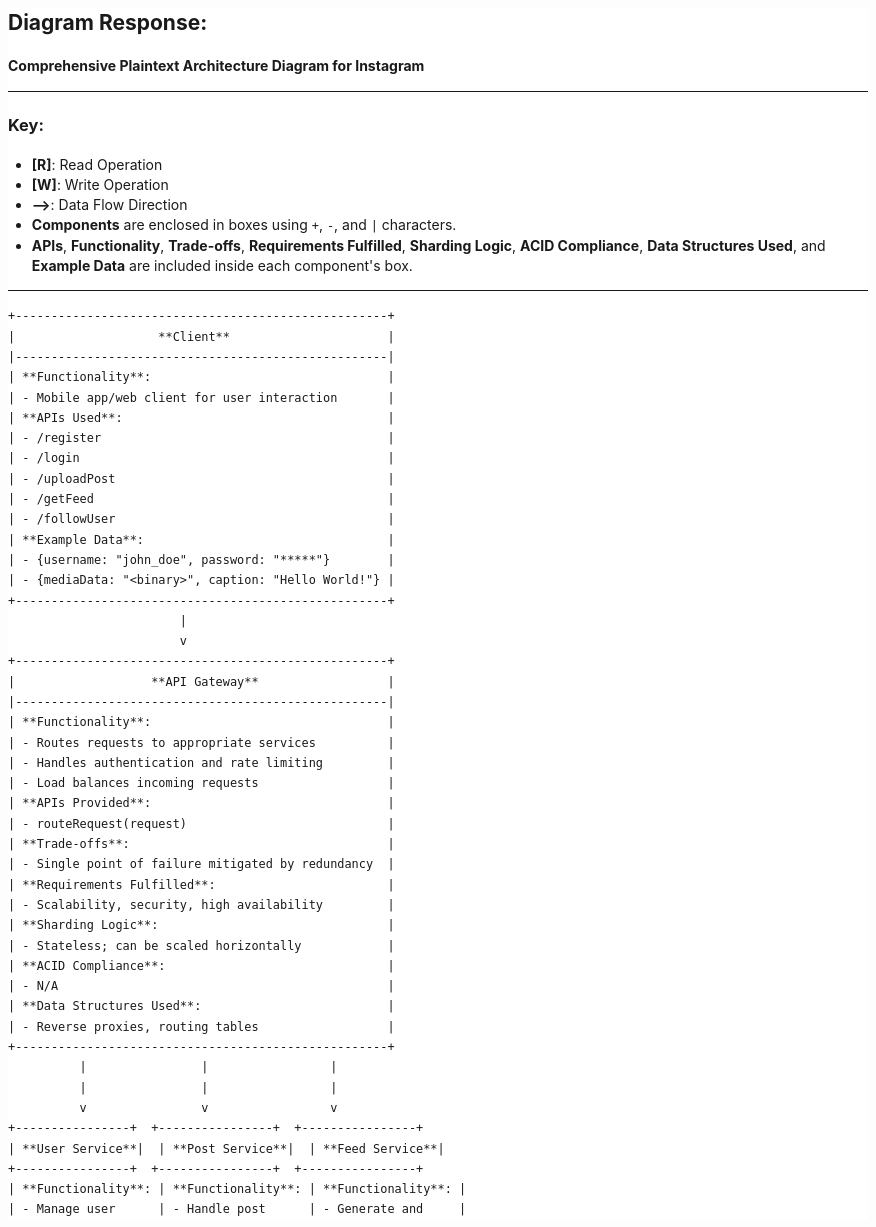 Diagram Response:
---

**Comprehensive Plaintext Architecture Diagram for Instagram**

---

### **Key:**

- **[R]**: Read Operation
- **[W]**: Write Operation
- **-->**: Data Flow Direction
- **Components** are enclosed in boxes using `+`, `-`, and `|` characters.
- **APIs**, **Functionality**, **Trade-offs**, **Requirements Fulfilled**, **Sharding Logic**, **ACID Compliance**, **Data Structures Used**, and **Example Data** are included inside each component's box.

---

```
+----------------------------------------------------+
|                    **Client**                      |
|----------------------------------------------------|
| **Functionality**:                                 |
| - Mobile app/web client for user interaction       |
| **APIs Used**:                                     |
| - /register                                        |
| - /login                                           |
| - /uploadPost                                      |
| - /getFeed                                         |
| - /followUser                                      |
| **Example Data**:                                  |
| - {username: "john_doe", password: "*****"}        |
| - {mediaData: "<binary>", caption: "Hello World!"} |
+----------------------------------------------------+
                        |
                        v
+----------------------------------------------------+
|                   **API Gateway**                  |
|----------------------------------------------------|
| **Functionality**:                                 |
| - Routes requests to appropriate services          |
| - Handles authentication and rate limiting         |
| - Load balances incoming requests                  |
| **APIs Provided**:                                 |
| - routeRequest(request)                            |
| **Trade-offs**:                                    |
| - Single point of failure mitigated by redundancy  |
| **Requirements Fulfilled**:                        |
| - Scalability, security, high availability         |
| **Sharding Logic**:                                |
| - Stateless; can be scaled horizontally            |
| **ACID Compliance**:                               |
| - N/A                                              |
| **Data Structures Used**:                          |
| - Reverse proxies, routing tables                  |
+----------------------------------------------------+
          |                |                 |
          |                |                 |
          v                v                 v
+----------------+  +----------------+  +----------------+
| **User Service**|  | **Post Service**|  | **Feed Service**|
+----------------+  +----------------+  +----------------+
| **Functionality**: | **Functionality**: | **Functionality**: |
| - Manage user      | - Handle post      | - Generate and     |
```